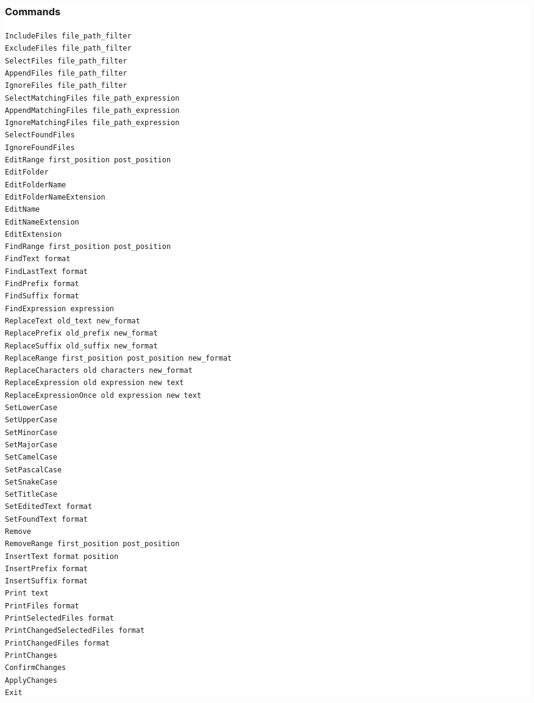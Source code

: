 ### Commands

```bash
IncludeFiles file_path_filter
ExcludeFiles file_path_filter
SelectFiles file_path_filter
AppendFiles file_path_filter
IgnoreFiles file_path_filter
SelectMatchingFiles file_path_expression
AppendMatchingFiles file_path_expression
IgnoreMatchingFiles file_path_expression
SelectFoundFiles
IgnoreFoundFiles
EditRange first_position post_position
EditFolder
EditFolderName
EditFolderNameExtension
EditName
EditNameExtension
EditExtension
FindRange first_position post_position
FindText format
FindLastText format
FindPrefix format
FindSuffix format
FindExpression expression
ReplaceText old_text new_format
ReplacePrefix old_prefix new_format
ReplaceSuffix old_suffix new_format
ReplaceRange first_position post_position new_format
ReplaceCharacters old characters new_format
ReplaceExpression old expression new text
ReplaceExpressionOnce old expression new text
SetLowerCase
SetUpperCase
SetMinorCase
SetMajorCase
SetCamelCase
SetPascalCase
SetSnakeCase
SetTitleCase
SetEditedText format
SetFoundText format
Remove
RemoveRange first_position post_position
InsertText format position
InsertPrefix format
InsertSuffix format
Print text
PrintFiles format
PrintSelectedFiles format
PrintChangedSelectedFiles format
PrintChangedFiles format
PrintChanges
ConfirmChanges
ApplyChanges
Exit
```
